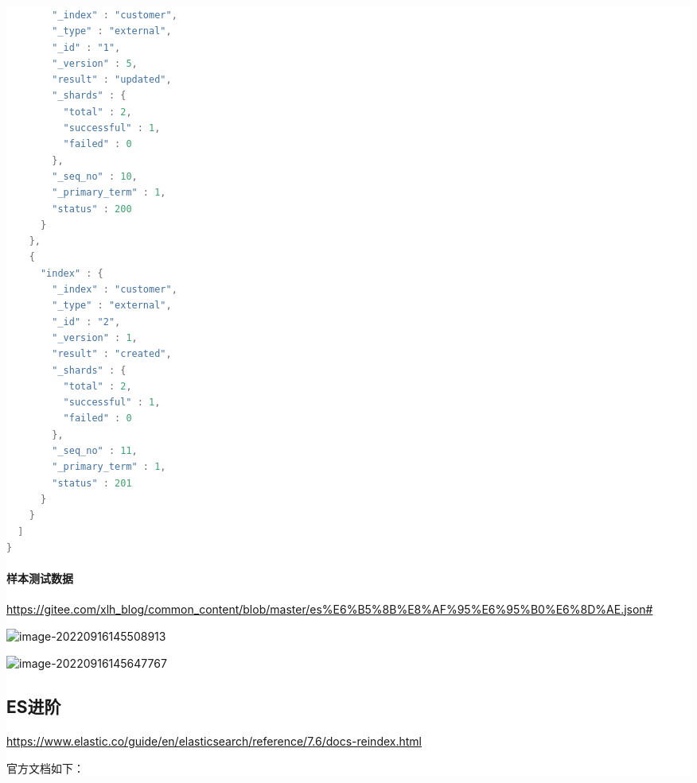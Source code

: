 ```java
        "_index" : "customer",
        "_type" : "external",
        "_id" : "1",
        "_version" : 5,
        "result" : "updated",
        "_shards" : {
          "total" : 2,
          "successful" : 1,
          "failed" : 0
        },
        "_seq_no" : 10,
        "_primary_term" : 1,
        "status" : 200
      }
    },
    {
      "index" : {
        "_index" : "customer",
        "_type" : "external",
        "_id" : "2",
        "_version" : 1,
        "result" : "created",
        "_shards" : {
          "total" : 2,
          "successful" : 1,
          "failed" : 0
        },
        "_seq_no" : 11,
        "_primary_term" : 1,
        "status" : 201
      }
    }
  ]
}

```

#### 样本测试数据

https://gitee.com/xlh_blog/common_content/blob/master/es%E6%B5%8B%E8%AF%95%E6%95%B0%E6%8D%AE.json#

![image-20220916145508913](https://typora-1259403628.cos.ap-nanjing.myqcloud.com/image-20220916145508913.png)

![image-20220916145647767](https://typora-1259403628.cos.ap-nanjing.myqcloud.com/image-20220916145647767.png)

## ES进阶

https://www.elastic.co/guide/en/elasticsearch/reference/7.6/docs-reindex.html

官方文档如下：
